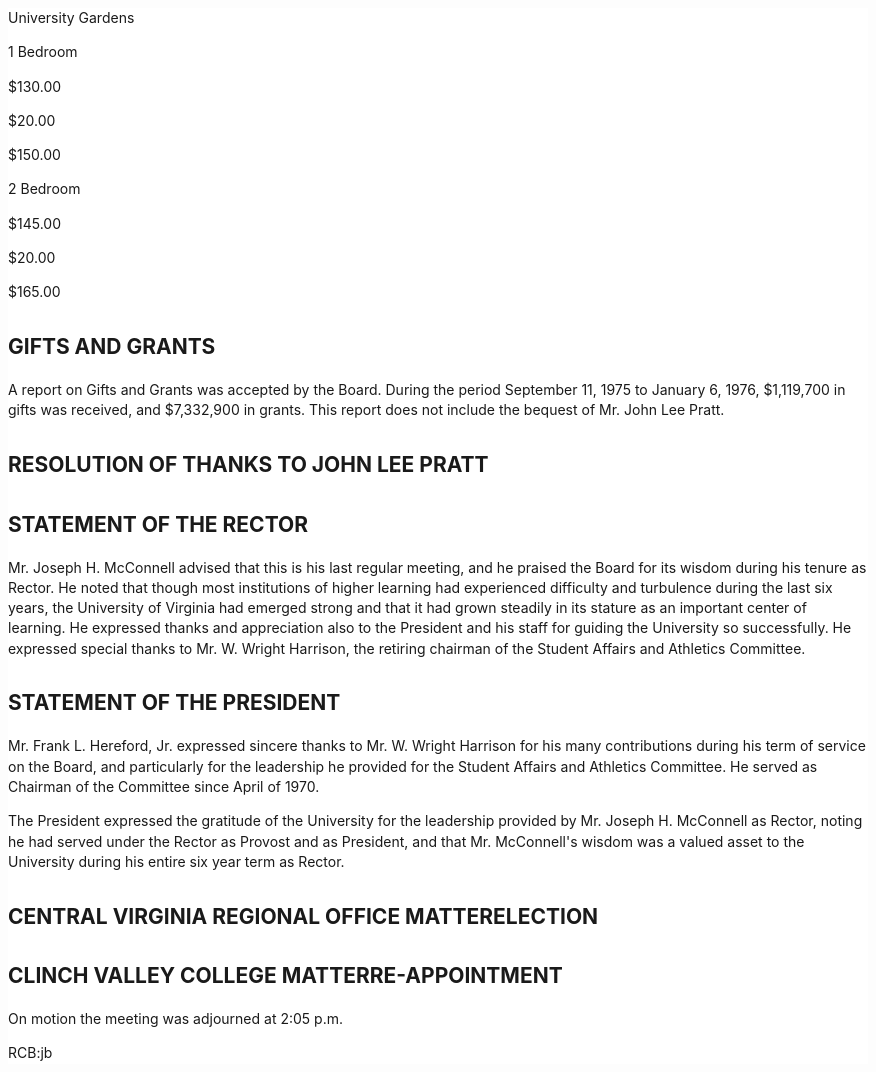University Gardens

1 Bedroom

$130.00

$20.00

$150.00

2 Bedroom

$145.00

$20.00

$165.00

GIFTS AND GRANTS
----------------

A report on Gifts and Grants was accepted by the Board. During the period September 11, 1975 to January 6, 1976, $1,119,700 in gifts was received, and $7,332,900 in grants. This report does not include the bequest of Mr. John Lee Pratt.

RESOLUTION OF THANKS TO JOHN LEE PRATT
--------------------------------------

STATEMENT OF THE RECTOR
-----------------------

Mr. Joseph H. McConnell advised that this is his last regular meeting, and he praised the Board for its wisdom during his tenure as Rector. He noted that though most institutions of higher learning had experienced difficulty and turbulence during the last six years, the University of Virginia had emerged strong and that it had grown steadily in its stature as an important center of learning. He expressed thanks and appreciation also to the President and his staff for guiding the University so successfully. He expressed special thanks to Mr. W. Wright Harrison, the retiring chairman of the Student Affairs and Athletics Committee.

STATEMENT OF THE PRESIDENT
--------------------------

Mr. Frank L. Hereford, Jr. expressed sincere thanks to Mr. W. Wright Harrison for his many contributions during his term of service on the Board, and particularly for the leadership he provided for the Student Affairs and Athletics Committee. He served as Chairman of the Committee since April of 1970.

The President expressed the gratitude of the University for the leadership provided by Mr. Joseph H. McConnell as Rector, noting he had served under the Rector as Provost and as President, and that Mr. McConnell's wisdom was a valued asset to the University during his entire six year term as Rector.

CENTRAL VIRGINIA REGIONAL OFFICE MATTERELECTION
-----------------------------------------------

CLINCH VALLEY COLLEGE MATTERRE-APPOINTMENT
------------------------------------------

On motion the meeting was adjourned at 2:05 p.m.

RCB:jb